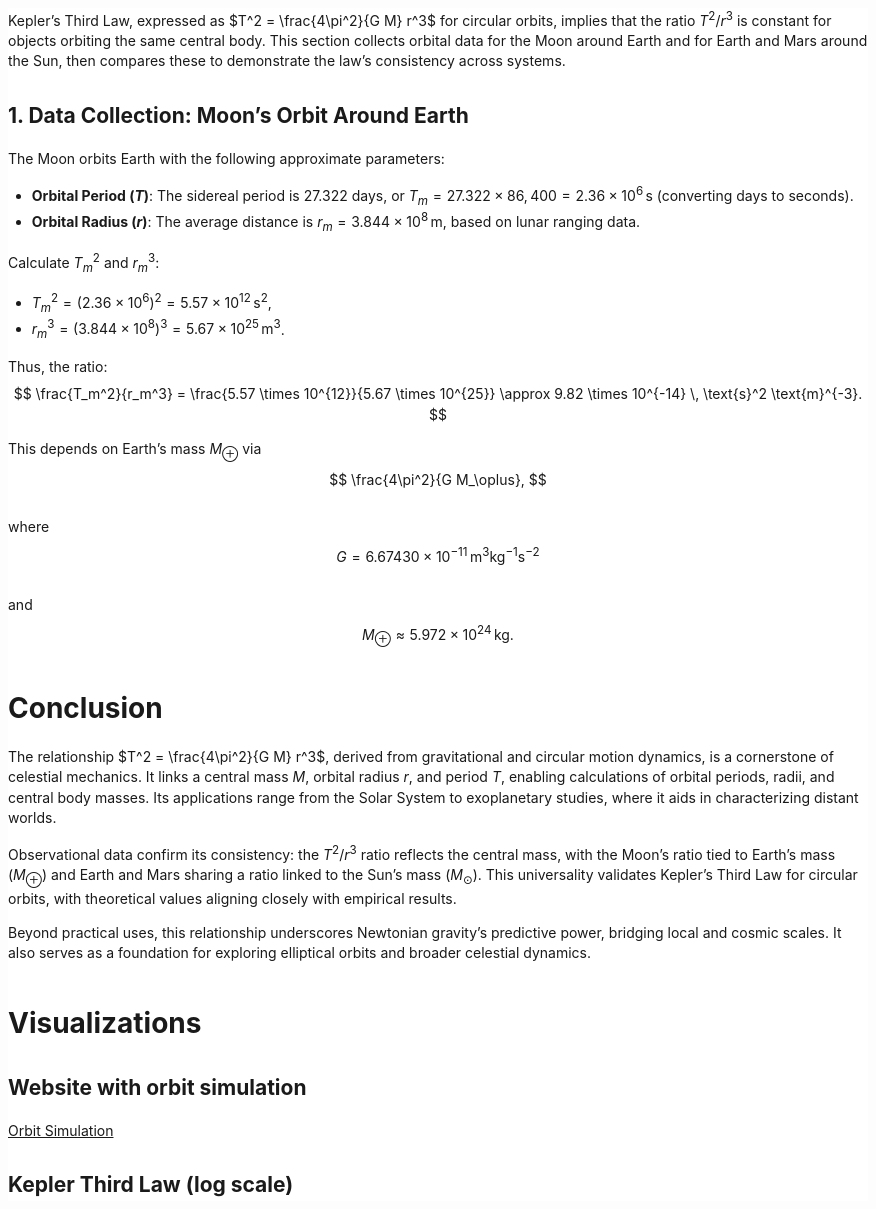 Kepler’s Third Law, expressed as $T^2 = \frac{4\pi^2}{G M} r^3$ for circular orbits, implies that the ratio $T^2/r^3$ is constant for objects orbiting the same central body. This section collects orbital data for the Moon around Earth and for Earth and Mars around the Sun, then compares these to demonstrate the law’s consistency across systems.

## 1. Data Collection: Moon’s Orbit Around Earth

The Moon orbits Earth with the following approximate parameters:  
- **Orbital Period ($T$)**: The sidereal period is $27.322$ days, or $T_m = 27.322 \times 86,400 = 2.36 \times 10^6 \, \text{s}$ (converting days to seconds).  
- **Orbital Radius ($r$)**: The average distance is $r_m = 3.844 \times 10^8 \, \text{m}$, based on lunar ranging data.  

Calculate $T_m^2$ and $r_m^3$:  
- $T_m^2 = (2.36 \times 10^6)^2 = 5.57 \times 10^{12} \, \text{s}^2$,  
- $r_m^3 = (3.844 \times 10^8)^3 = 5.67 \times 10^{25} \, \text{m}^3$.  

Thus, the ratio:  
$$ \frac{T_m^2}{r_m^3} = \frac{5.57 \times 10^{12}}{5.67 \times 10^{25}} \approx 9.82 \times 10^{-14} \, \text{s}^2 \text{m}^{-3}. $$

This depends on Earth’s mass $M_\oplus$ via  
$$ \frac{4\pi^2}{G M_\oplus}, $$  
where  
$$ G = 6.67430 \times 10^{-11} \, \text{m}^3 \text{kg}^{-1} \text{s}^{-2} $$  
and  
$$ M_\oplus \approx 5.972 \times 10^{24} \, \text{kg}. $$

# Conclusion

The relationship $T^2 = \frac{4\pi^2}{G M} r^3$, derived from gravitational and circular motion dynamics, is a cornerstone of celestial mechanics. It links a central mass $M$, orbital radius $r$, and period $T$, enabling calculations of orbital periods, radii, and central body masses. Its applications range from the Solar System to exoplanetary studies, where it aids in characterizing distant worlds.

Observational data confirm its consistency: the $T^2/r^3$ ratio reflects the central mass, with the Moon’s ratio tied to Earth’s mass ($M_\oplus$) and Earth and Mars sharing a ratio linked to the Sun’s mass ($M_\odot$). This universality validates Kepler’s Third Law for circular orbits, with theoretical values aligning closely with empirical results.

Beyond practical uses, this relationship underscores Newtonian gravity’s predictive power, bridging local and cosmic scales. It also serves as a foundation for exploring elliptical orbits and broader celestial dynamics.


# Visualizations 

## Website with orbit simulation
[Orbit Simulation](orbit_simulation.html)

## Kepler Third Law (log scale)
